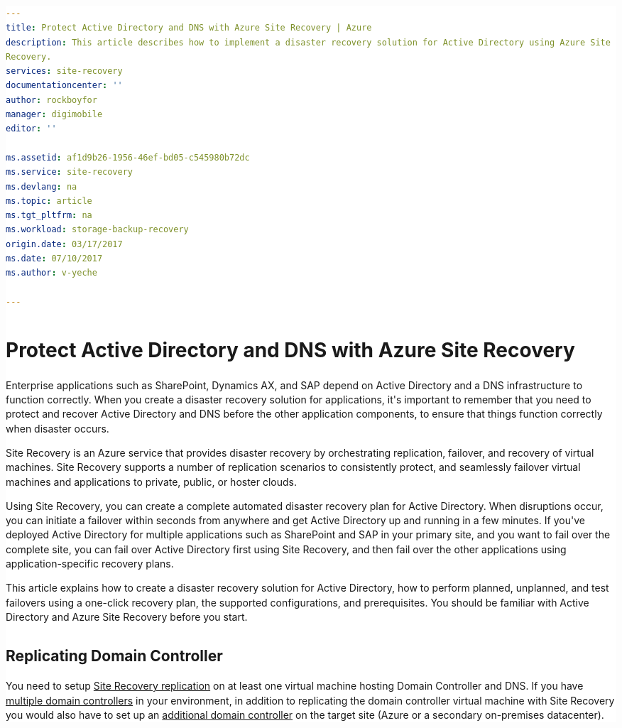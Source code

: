 ```yaml
---
title: Protect Active Directory and DNS with Azure Site Recovery | Azure
description: This article describes how to implement a disaster recovery solution for Active Directory using Azure Site Recovery.
services: site-recovery
documentationcenter: ''
author: rockboyfor
manager: digimobile
editor: ''

ms.assetid: af1d9b26-1956-46ef-bd05-c545980b72dc
ms.service: site-recovery
ms.devlang: na
ms.topic: article
ms.tgt_pltfrm: na
ms.workload: storage-backup-recovery
origin.date: 03/17/2017
ms.date: 07/10/2017
ms.author: v-yeche

---
```

# Protect Active Directory and DNS with Azure Site Recovery
Enterprise applications such as SharePoint, Dynamics AX, and SAP depend on Active Directory and a DNS infrastructure to function correctly. When you create a disaster recovery solution for applications, it's important to remember that you need to protect and recover Active Directory and DNS before the other application components, to ensure that things function correctly when disaster occurs.

Site Recovery is an Azure service that provides disaster recovery by orchestrating replication, failover, and recovery of virtual machines. Site Recovery supports a number of replication scenarios to consistently protect, and seamlessly failover virtual machines and applications to private, public, or hoster clouds.

Using Site Recovery, you can create a complete automated disaster recovery plan for Active Directory. When disruptions occur, you can initiate a failover within seconds from anywhere and get Active Directory up and running in a few minutes. If you've deployed Active Directory for multiple applications such as SharePoint and SAP in your primary site, and you want to fail over the complete site, you can fail over Active Directory first using Site Recovery, and then fail over the other applications using application-specific recovery plans.

This article explains how to create a disaster recovery solution for Active Directory, how to perform planned, unplanned, and test failovers using a one-click recovery plan, the supported configurations, and prerequisites.  You should be familiar with Active Directory and Azure Site Recovery before you start.

## Replicating Domain Controller

You need to setup [Site Recovery replication](#enable-protection-using-site-recovery) on at least one virtual machine hosting Domain Controller and DNS. If you have [multiple domain controllers](#environment-with-multiple-domain-controllers) in your environment, in addition to replicating the domain controller virtual machine with Site Recovery you would also have to set up an [additional domain controller](#protect-active-directory-with-active-directory-replication) on the target site (Azure or a secondary on-premises datacenter). 
